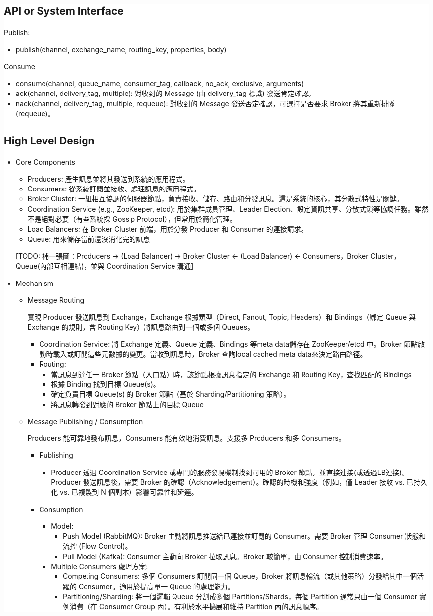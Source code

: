 ## API or System Interface

Publish:

- publish(channel, exchange_name, routing_key, properties, body)

Consume

- consume(channel, queue_name, consumer_tag, callback, no_ack, exclusive, arguments)
- ack(channel, delivery_tag, multiple): 對收到的 Message (由 delivery_tag 標識) 發送肯定確認。
- nack(channel, delivery_tag, multiple, requeue): 對收到的 Message 發送否定確認，可選擇是否要求 Broker 將其重新排隊 (requeue)。

## High Level Design

- Core Components

  - Producers: 產生訊息並將其發送到系統的應用程式。
  - Consumers: 從系統訂閱並接收、處理訊息的應用程式。
  - Broker Cluster: 一組相互協調的伺服器節點，負責接收、儲存、路由和分發訊息。這是系統的核心，其分散式特性是關鍵。
  - Coordination Service (e.g., ZooKeeper, etcd): 用於集群成員管理、Leader Election、設定資訊共享、分散式鎖等協調任務。雖然不是絕對必要（有些系統採 Gossip Protocol），但常用於簡化管理。
  - Load Balancers: 在 Broker Cluster 前端，用於分發 Producer 和 Consumer 的連接請求。
  - Queue: 用來儲存當前還沒消化完的訊息

  [TODO: 補一張圖：Producers -> (Load Balancer) -> Broker Cluster <- (Load Balancer) <- Consumers，Broker Cluster，Queue(內部互相連結)，並與 Coordination Service 溝通]

- Mechanism

  - Message Routing

    實現 Producer 發送訊息到 Exchange，Exchange 根據類型（Direct, Fanout, Topic, Headers）和 Bindings（綁定 Queue 與 Exchange 的規則，含 Routing Key）將訊息路由到一個或多個 Queues。

    - Coordination Service: 將 Exchange 定義、Queue 定義、Bindings 等meta data儲存在 ZooKeeper/etcd 中。Broker 節點啟動時載入或訂閱這些元數據的變更。當收到訊息時，Broker 查詢local cached meta data來決定路由路徑。
    - Routing:
      - 當訊息到達任一 Broker 節點（入口點）時，該節點根據訊息指定的 Exchange 和 Routing Key，查找匹配的 Bindings
      - 根據 Binding 找到目標 Queue(s)。
      - 確定負責目標 Queue(s) 的 Broker 節點（基於 Sharding/Partitioning 策略）。
      - 將訊息轉發到對應的 Broker 節點上的目標 Queue

  - Message Publishing / Consumption

    Producers 能可靠地發布訊息，Consumers 能有效地消費訊息。支援多 Producers 和多 Consumers。

    - Publishing

      - Producer 透過 Coordination Service 或專門的服務發現機制找到可用的 Broker 節點，並直接連接(或透過LB連接)。Producer 發送訊息後，需要 Broker 的確認（Acknowledgement）。確認的時機和強度（例如，僅 Leader 接收 vs. 已持久化 vs. 已複製到 N 個副本）影響可靠性和延遲。

    - Consumption

      - Model:
        - Push Model (RabbitMQ): Broker 主動將訊息推送給已連接並訂閱的 Consumer。需要 Broker 管理 Consumer 狀態和流控 (Flow Control)。
        - Pull Model (Kafka): Consumer 主動向 Broker 拉取訊息。Broker 較簡單，由 Consumer 控制消費速率。
      - Multiple Consumers 處理方案:
        - Competing Consumers: 多個 Consumers 訂閱同一個 Queue，Broker 將訊息輪流（或其他策略）分發給其中一個活躍的 Consumer。適用於提高單一 Queue 的處理能力。
        - Partitioning/Sharding: 將一個邏輯 Queue 分割成多個 Partitions/Shards，每個 Partition 通常只由一個 Consumer 實例消費（在 Consumer Group 內）。有利於水平擴展和維持 Partition 內的訊息順序。
